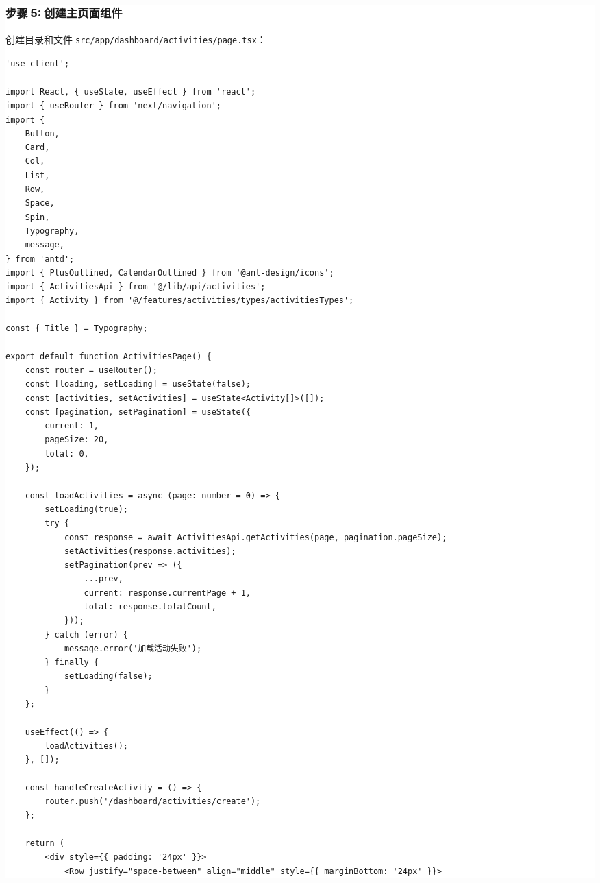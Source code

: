 ### 步骤 5: 创建主页面组件

创建目录和文件 `src/app/dashboard/activities/page.tsx`：

```tsx
'use client';

import React, { useState, useEffect } from 'react';
import { useRouter } from 'next/navigation';
import {
    Button,
    Card,
    Col,
    List,
    Row,
    Space,
    Spin,
    Typography,
    message,
} from 'antd';
import { PlusOutlined, CalendarOutlined } from '@ant-design/icons';
import { ActivitiesApi } from '@/lib/api/activities';
import { Activity } from '@/features/activities/types/activitiesTypes';

const { Title } = Typography;

export default function ActivitiesPage() {
    const router = useRouter();
    const [loading, setLoading] = useState(false);
    const [activities, setActivities] = useState<Activity[]>([]);
    const [pagination, setPagination] = useState({
        current: 1,
        pageSize: 20,
        total: 0,
    });

    const loadActivities = async (page: number = 0) => {
        setLoading(true);
        try {
            const response = await ActivitiesApi.getActivities(page, pagination.pageSize);
            setActivities(response.activities);
            setPagination(prev => ({
                ...prev,
                current: response.currentPage + 1,
                total: response.totalCount,
            }));
        } catch (error) {
            message.error('加载活动失败');
        } finally {
            setLoading(false);
        }
    };

    useEffect(() => {
        loadActivities();
    }, []);

    const handleCreateActivity = () => {
        router.push('/dashboard/activities/create');
    };

    return (
        <div style={{ padding: '24px' }}>
            <Row justify="space-between" align="middle" style={{ marginBottom: '24px' }}>
```